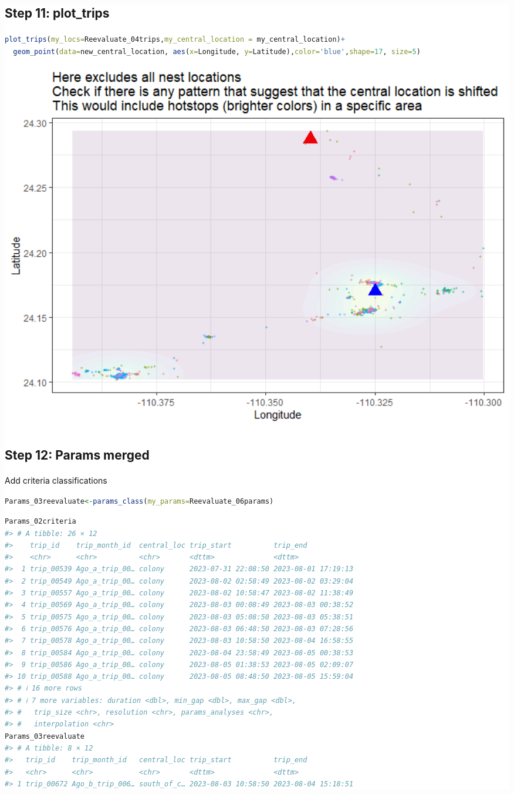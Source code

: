 ## Step 11: plot_trips

``` r
plot_trips(my_locs=Reevaluate_04trips,my_central_location = my_central_location)+
  geom_point(data=new_central_location, aes(x=Longitude, y=Latitude),color='blue',shape=17, size=5)
```

<img src="man/figures/README-unnamed-chunk-82-1.png" width="100%" />

## Step 12: Params merged

Add criteria classifications

``` r
Params_03reevaluate<-params_class(my_params=Reevaluate_06params)
```

``` r
Params_02criteria
#> # A tibble: 26 × 12
#>    trip_id    trip_month_id  central_loc trip_start          trip_end           
#>    <chr>      <chr>          <chr>       <dttm>              <dttm>             
#>  1 trip_00539 Ago_a_trip_00… colony      2023-07-31 22:08:50 2023-08-01 17:19:13
#>  2 trip_00549 Ago_a_trip_00… colony      2023-08-02 02:58:49 2023-08-02 03:29:04
#>  3 trip_00557 Ago_a_trip_00… colony      2023-08-02 10:58:47 2023-08-02 11:38:49
#>  4 trip_00569 Ago_a_trip_00… colony      2023-08-03 00:08:49 2023-08-03 00:38:52
#>  5 trip_00575 Ago_a_trip_00… colony      2023-08-03 05:08:50 2023-08-03 05:38:51
#>  6 trip_00576 Ago_a_trip_00… colony      2023-08-03 06:48:50 2023-08-03 07:28:56
#>  7 trip_00578 Ago_a_trip_00… colony      2023-08-03 10:58:50 2023-08-04 16:58:55
#>  8 trip_00584 Ago_a_trip_00… colony      2023-08-04 23:58:49 2023-08-05 00:38:53
#>  9 trip_00586 Ago_a_trip_00… colony      2023-08-05 01:38:53 2023-08-05 02:09:07
#> 10 trip_00588 Ago_a_trip_00… colony      2023-08-05 08:48:50 2023-08-05 15:59:04
#> # ℹ 16 more rows
#> # ℹ 7 more variables: duration <dbl>, min_gap <dbl>, max_gap <dbl>,
#> #   trip_size <chr>, resolution <chr>, params_analyses <chr>,
#> #   interpolation <chr>
Params_03reevaluate
#> # A tibble: 8 × 12
#>   trip_id    trip_month_id   central_loc trip_start          trip_end           
#>   <chr>      <chr>           <chr>       <dttm>              <dttm>             
#> 1 trip_00672 Ago_b_trip_006… south_of_c… 2023-08-03 10:58:50 2023-08-04 15:18:51
```